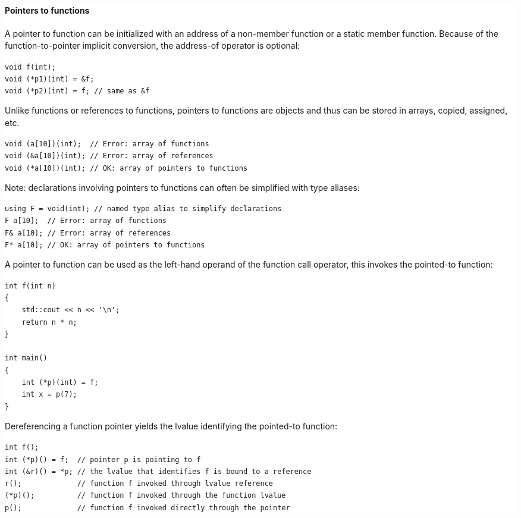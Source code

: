#### Pointers to functions

A pointer to function can be initialized with an address of a non-member function or a static member function. Because of the function-to-pointer implicit conversion, the address-of operator is optional:

```
void f(int);
void (*p1)(int) = &f;
void (*p2)(int) = f; // same as &f

```

Unlike functions or references to functions, pointers to functions are objects and thus can be stored in arrays, copied, assigned, etc.

```
void (a[10])(int);  // Error: array of functions
void (&a[10])(int); // Error: array of references
void (*a[10])(int); // OK: array of pointers to functions

```

Note: declarations involving pointers to functions can often be simplified with type aliases:

```
using F = void(int); // named type alias to simplify declarations
F a[10];  // Error: array of functions
F& a[10]; // Error: array of references
F* a[10]; // OK: array of pointers to functions

```

A pointer to function can be used as the left-hand operand of the function call operator, this invokes the pointed-to function:

```
int f(int n)
{
    std::cout << n << '\n';
    return n * n;
}
 
int main()
{
    int (*p)(int) = f;
    int x = p(7);
}

```

Dereferencing a function pointer yields the lvalue identifying the pointed-to function:

```
int f();
int (*p)() = f;  // pointer p is pointing to f
int (&r)() = *p; // the lvalue that identifies f is bound to a reference
r();             // function f invoked through lvalue reference
(*p)();          // function f invoked through the function lvalue
p();             // function f invoked directly through the pointer

```
